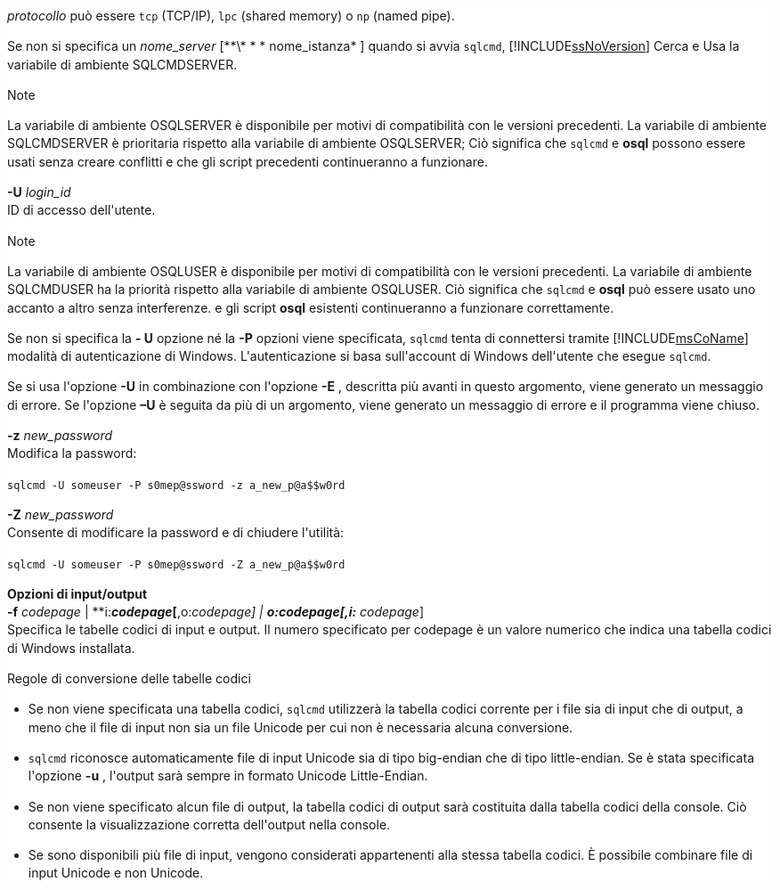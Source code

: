  *protocollo* può essere `tcp` (TCP/IP), `lpc` (shared memory) o `np` (named pipe).  
  
 Se non si specifica un *nome_server* [**\\* * * nome_istanza* ] quando si avvia `sqlcmd`, [!INCLUDE[ssNoVersion](../includes/ssnoversion-md.md)] Cerca e Usa la variabile di ambiente SQLCMDSERVER.  
  
> [!NOTE]  
>  La variabile di ambiente OSQLSERVER è disponibile per motivi di compatibilità con le versioni precedenti. La variabile di ambiente SQLCMDSERVER è prioritaria rispetto alla variabile di ambiente OSQLSERVER; Ciò significa che `sqlcmd` e **osql** possono essere usati senza creare conflitti e che gli script precedenti continueranno a funzionare.  
  
 **-U** *login_id*  
 ID di accesso dell'utente.  
  
> [!NOTE]  
>  La variabile di ambiente OSQLUSER è disponibile per motivi di compatibilità con le versioni precedenti. La variabile di ambiente SQLCMDUSER ha la priorità rispetto alla variabile di ambiente OSQLUSER. Ciò significa che `sqlcmd` e **osql** può essere usato uno accanto a altro senza interferenze. e gli script **osql** esistenti continueranno a funzionare correttamente.  
  
 Se non si specifica la **- U** opzione né la **-P** opzioni viene specificata, `sqlcmd` tenta di connettersi tramite [!INCLUDE[msCoName](../includes/msconame-md.md)] modalità di autenticazione di Windows. L'autenticazione si basa sull'account di Windows dell'utente che esegue `sqlcmd`.  
  
 Se si usa l'opzione **-U** in combinazione con l'opzione **-E** , descritta più avanti in questo argomento, viene generato un messaggio di errore. Se l'opzione **–U** è seguita da più di un argomento, viene generato un messaggio di errore e il programma viene chiuso.  
  
 **-z** *new_password*  
 Modifica la password:  
  
 `sqlcmd -U someuser -P s0mep@ssword -z a_new_p@a$$w0rd`  
  
 **-Z** *new_password*  
 Consente di modificare la password e di chiudere l'utilità:  
  
 `sqlcmd -U someuser -P s0mep@ssword -Z a_new_p@a$$w0rd`  
  
 **Opzioni di input/output**  
  **-f** *codepage* | **i:***codepage*[**,o:***codepage*] | **o:***codepage*[**,i:*** codepage*]  
 Specifica le tabelle codici di input e output. Il numero specificato per codepage è un valore numerico che indica una tabella codici di Windows installata.  
  
 Regole di conversione delle tabelle codici  
  
-   Se non viene specificata una tabella codici, `sqlcmd` utilizzerà la tabella codici corrente per i file sia di input che di output, a meno che il file di input non sia un file Unicode per cui non è necessaria alcuna conversione.  
  
-   `sqlcmd` riconosce automaticamente file di input Unicode sia di tipo big-endian che di tipo little-endian. Se è stata specificata l'opzione **-u** , l'output sarà sempre in formato Unicode Little-Endian.  
  
-   Se non viene specificato alcun file di output, la tabella codici di output sarà costituita dalla tabella codici della console. Ciò consente la visualizzazione corretta dell'output nella console.  
  
-   Se sono disponibili più file di input, vengono considerati appartenenti alla stessa tabella codici. È possibile combinare file di input Unicode e non Unicode.  
  